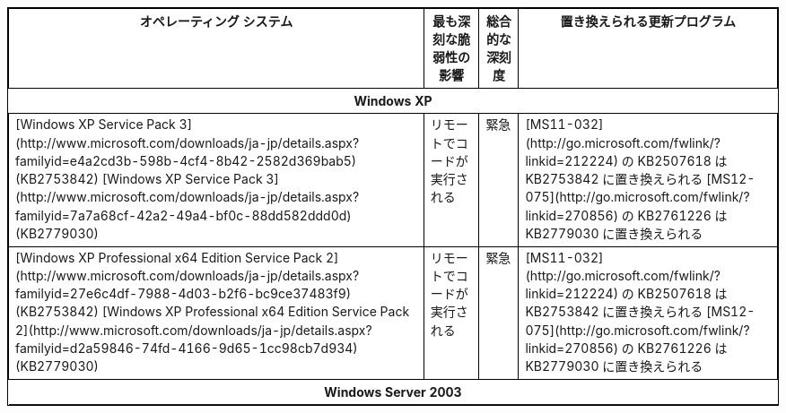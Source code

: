  
<table style="border:1px solid black;">
<tr class="thead">
<th style="border:1px solid black;" >
オペレーティング システム
</th>
<th style="border:1px solid black;" >
最も深刻な脆弱性の影響
</th>
<th style="border:1px solid black;" >
総合的な深刻度
</th>
<th style="border:1px solid black;" >
置き換えられる更新プログラム
</th>
</tr>
<tr>
<th colspan="4">
Windows XP
</th>
</tr>
<tr>
<td style="border:1px solid black;">
[Windows XP Service Pack 3](http://www.microsoft.com/downloads/ja-jp/details.aspx?familyid=e4a2cd3b-598b-4cf4-8b42-2582d369bab5)  
(KB2753842)  
[Windows XP Service Pack 3](http://www.microsoft.com/downloads/ja-jp/details.aspx?familyid=7a7a68cf-42a2-49a4-bf0c-88dd582ddd0d)  
(KB2779030)
</td>
<td style="border:1px solid black;">
リモートでコードが実行される
</td>
<td style="border:1px solid black;">
緊急
</td>
<td style="border:1px solid black;">
[MS11-032](http://go.microsoft.com/fwlink/?linkid=212224) の KB2507618 は KB2753842 に置き換えられる  
[MS12-075](http://go.microsoft.com/fwlink/?linkid=270856) の KB2761226 は KB2779030 に置き換えられる
</td>
</tr>
<tr class="alternateRow">
<td style="border:1px solid black;">
[Windows XP Professional x64 Edition Service Pack 2](http://www.microsoft.com/downloads/ja-jp/details.aspx?familyid=27e6c4df-7988-4d03-b2f6-bc9ce37483f9)  
(KB2753842)  
[Windows XP Professional x64 Edition Service Pack 2](http://www.microsoft.com/downloads/ja-jp/details.aspx?familyid=d2a59846-74fd-4166-9d65-1cc98cb7d934)  
(KB2779030)
</td>
<td style="border:1px solid black;">
リモートでコードが実行される
</td>
<td style="border:1px solid black;">
緊急
</td>
<td style="border:1px solid black;">
[MS11-032](http://go.microsoft.com/fwlink/?linkid=212224) の KB2507618 は KB2753842 に置き換えられる  
[MS12-075](http://go.microsoft.com/fwlink/?linkid=270856) の KB2761226 は KB2779030 に置き換えられる
</td>
</tr>
<tr>
<th colspan="4">
Windows Server 2003